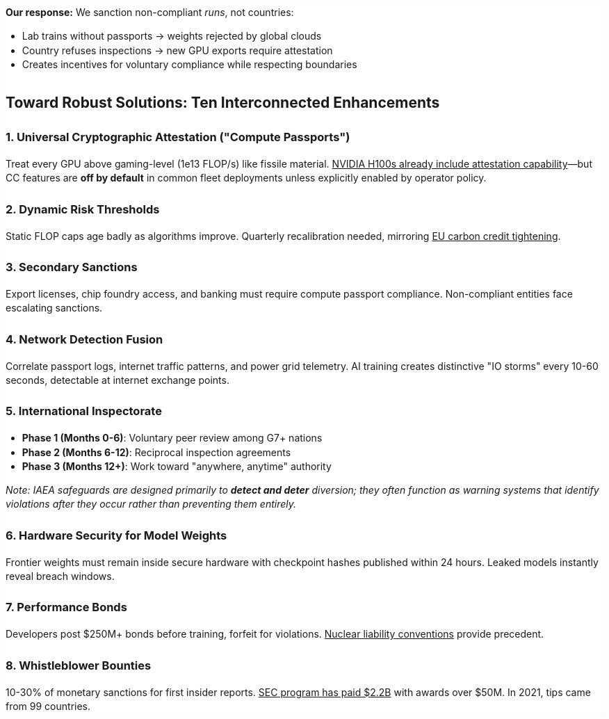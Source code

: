 **Our response:** We sanction non-compliant *runs*, not countries:
- Lab trains without passports → weights rejected by global clouds
- Country refuses inspections → new GPU exports require attestation
- Creates incentives for voluntary compliance while respecting boundaries

## Toward Robust Solutions: Ten Interconnected Enhancements

### 1. Universal Cryptographic Attestation ("Compute Passports")
Treat every GPU above gaming-level (1e13 FLOP/s) like fissile material. [NVIDIA H100s already include attestation capability](https://developer.nvidia.com/blog/confidential-computing-on-h100-gpus-for-secure-and-trustworthy-ai/)—but CC features are **off by default** in common fleet deployments unless explicitly enabled by operator policy.

### 2. Dynamic Risk Thresholds
Static FLOP caps age badly as algorithms improve. Quarterly recalibration needed, mirroring [EU carbon credit tightening](https://climate.ec.europa.eu/eu-action/carbon-markets/eu-emissions-trading-system-eu-ets/eu-ets-emissions-cap_en).

### 3. Secondary Sanctions
Export licenses, chip foundry access, and banking must require compute passport compliance. Non-compliant entities face escalating sanctions.

### 4. Network Detection Fusion
Correlate passport logs, internet traffic patterns, and power grid telemetry. AI training creates distinctive "IO storms" every 10-60 seconds, detectable at internet exchange points.

### 5. International Inspectorate
- **Phase 1 (Months 0-6)**: Voluntary peer review among G7+ nations
- **Phase 2 (Months 6-12)**: Reciprocal inspection agreements
- **Phase 3 (Months 12+)**: Work toward "anywhere, anytime" authority

*Note: IAEA safeguards are designed primarily to **detect and deter** diversion; they often function as warning systems that identify violations after they occur rather than preventing them entirely.*

### 6. Hardware Security for Model Weights
Frontier weights must remain inside secure hardware with checkpoint hashes published within 24 hours. Leaked models instantly reveal breach windows.

### 7. Performance Bonds
Developers post $250M+ bonds before training, forfeit for violations. [Nuclear liability conventions](https://www.iaea.org/sites/default/files/gc/gc48inf-5_en.pdf) provide precedent.

### 8. Whistleblower Bounties
10-30% of monetary sanctions for first insider reports. [SEC program has paid $2.2B](https://www.sec.gov/enforcement-litigation/whistleblower-program) with awards over $50M. In 2021, tips came from 99 countries.
